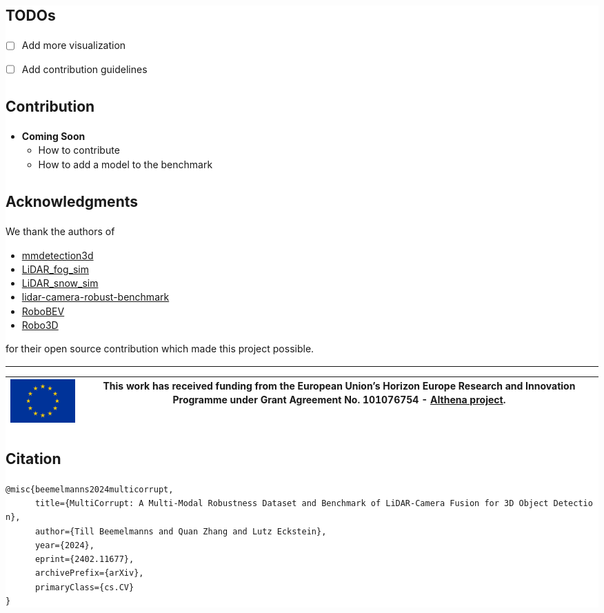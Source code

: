 

## TODOs
- [ ] Add more visualization
- [ ] Add contribution guidelines


## Contribution
- **Coming Soon**
    - How to contribute
    - How to add a model to the benchmark


## Acknowledgments
We thank the authors of

- [mmdetection3d](https://github.com/open-mmlab/mmdetection3d)
- [LiDAR_fog_sim](https://github.com/MartinHahner/LiDAR_fog_sim)
- [LiDAR_snow_sim](https://github.com/SysCV/LiDAR_snow_sim)
- [lidar-camera-robust-benchmark](https://github.com/kcyu2014/lidar-camera-robust-benchmark)
- [RoboBEV](https://github.com/Daniel-xsy/RoboBEV)
- [Robo3D](https://github.com/ldkong1205/Robo3D)

for their open source contribution which made this project possible.

---

| <img src="docs/Flag_of_Europe.png" width="150px"> | This work has received funding from the European Union’s Horizon Europe Research and Innovation Programme under Grant Agreement No. 101076754 - [AIthena project](https://aithena.eu/). |
|:--------------------------------------------------:|----------------------------------------------------------------------------------------------------------------------------------------------------------------------------------|


## Citation
```
@misc{beemelmanns2024multicorrupt,
      title={MultiCorrupt: A Multi-Modal Robustness Dataset and Benchmark of LiDAR-Camera Fusion for 3D Object Detection}, 
      author={Till Beemelmanns and Quan Zhang and Lutz Eckstein},
      year={2024},
      eprint={2402.11677},
      archivePrefix={arXiv},
      primaryClass={cs.CV}
}
```
